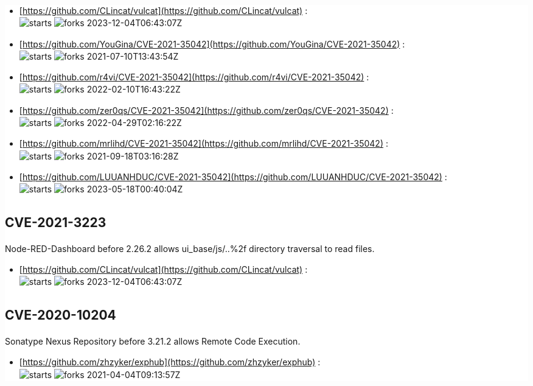 - [https://github.com/CLincat/vulcat](https://github.com/CLincat/vulcat) :  
![starts](https://img.shields.io/github/stars/CLincat/vulcat.svg) 
![forks](https://img.shields.io/github/forks/CLincat/vulcat.svg) 
2023-12-04T06:43:07Z

- [https://github.com/YouGina/CVE-2021-35042](https://github.com/YouGina/CVE-2021-35042) :  
![starts](https://img.shields.io/github/stars/YouGina/CVE-2021-35042.svg) 
![forks](https://img.shields.io/github/forks/YouGina/CVE-2021-35042.svg) 
2021-07-10T13:43:54Z

- [https://github.com/r4vi/CVE-2021-35042](https://github.com/r4vi/CVE-2021-35042) :  
![starts](https://img.shields.io/github/stars/r4vi/CVE-2021-35042.svg) 
![forks](https://img.shields.io/github/forks/r4vi/CVE-2021-35042.svg) 
2022-02-10T16:43:22Z

- [https://github.com/zer0qs/CVE-2021-35042](https://github.com/zer0qs/CVE-2021-35042) :  
![starts](https://img.shields.io/github/stars/zer0qs/CVE-2021-35042.svg) 
![forks](https://img.shields.io/github/forks/zer0qs/CVE-2021-35042.svg) 
2022-04-29T02:16:22Z

- [https://github.com/mrlihd/CVE-2021-35042](https://github.com/mrlihd/CVE-2021-35042) :  
![starts](https://img.shields.io/github/stars/mrlihd/CVE-2021-35042.svg) 
![forks](https://img.shields.io/github/forks/mrlihd/CVE-2021-35042.svg) 
2021-09-18T03:16:28Z

- [https://github.com/LUUANHDUC/CVE-2021-35042](https://github.com/LUUANHDUC/CVE-2021-35042) :  
![starts](https://img.shields.io/github/stars/LUUANHDUC/CVE-2021-35042.svg) 
![forks](https://img.shields.io/github/forks/LUUANHDUC/CVE-2021-35042.svg) 
2023-05-18T00:40:04Z

## CVE-2021-3223
 Node-RED-Dashboard before 2.26.2 allows ui_base/js/..%2f directory traversal to read files.

- [https://github.com/CLincat/vulcat](https://github.com/CLincat/vulcat) :  
![starts](https://img.shields.io/github/stars/CLincat/vulcat.svg) 
![forks](https://img.shields.io/github/forks/CLincat/vulcat.svg) 
2023-12-04T06:43:07Z

## CVE-2020-10204
 Sonatype Nexus Repository before 3.21.2 allows Remote Code Execution.

- [https://github.com/zhzyker/exphub](https://github.com/zhzyker/exphub) :  
![starts](https://img.shields.io/github/stars/zhzyker/exphub.svg) 
![forks](https://img.shields.io/github/forks/zhzyker/exphub.svg) 
2021-04-04T09:13:57Z
